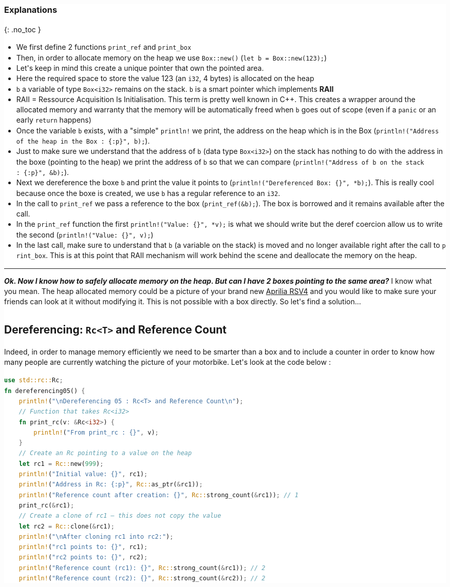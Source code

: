 
### Explanations
{: .no_toc }
* We first define 2 functions `print_ref` and `print_box`
* Then, in order to allocate memory on the heap we use `Box::new()` (`let b = Box::new(123);`)
* Let's keep in mind this create a unique pointer that own the pointed area.
* Here the required space to store the value 123 (an `i32`, 4 bytes) is allocated on the heap
* `b` a variable of type `Box<i32>` remains on the stack. `b` is a smart pointer which implements **RAII**
* RAII = Ressource Acquisition Is Initialisation. This term is pretty well known in C++. This creates a wrapper around the allocated memory and warranty that the memory will be automatically freed when `b` goes out of scope (even if a `panic` or an early `return` happens)
* Once the variable `b` exists, with a "simple" `println!` we print, the address on the heap which is in the Box (`println!("Address of the heap in the Box : {:p}", b);`).
* Just to make sure we understand that the address of `b` (data type `Box<i32>`) on the stack has nothing to do with the address in the boxe (pointing to the heap) we print the address of `b` so that we can compare (`println!("Address of b on the stack      : {:p}", &b);`).
* Next we dereference the boxe `b` and print the value it points to (`println!("Dereferenced Box: {}", *b);`). This is really cool because once the boxe is created, we use `b` has a regular reference to an `i32`.
* In the call to `print_ref` we pass a reference to the box (`print_ref(&b);`). The box is borrowed and it remains available after the call. 
* In the `print_ref` function the first `println!("Value: {}", *v);` is what we should write but the deref coercion allow us to write the second (`println!("Value: {}", v);`)
* In the last call, make sure to understand that `b` (a variable on the stack) is moved and no longer available right after the call to `print_box`. This is at this point that RAII mechanism will work behind the scene and deallocate the memory on the heap. 



---
***Ok. Now I know how to safely allocate memory on the heap. But can I have 2 boxes pointing to the same area?*** I know what you mean. The heap allocated memory could be a picture of your brand new [Aprilia RSV4](https://www.aprilia.com/en_EN/models/rsv4/) and you would like to make sure your friends can look at it without modifying it. This is not possible with a box directly. So let's find a solution...



## Dereferencing: `Rc<T>` and Reference Count
Indeed, in order to manage memory efficiently we need to be smarter than a box and to include a counter in order to know how many people are currently watching the picture of your motorbike. Let's look at the code below :

```rust
use std::rc::Rc;
fn dereferencing05() {
    println!("\nDereferencing 05 : Rc<T> and Reference Count\n");
    // Function that takes Rc<i32>
    fn print_rc(v: &Rc<i32>) {
        println!("From print_rc : {}", v);
    }
    // Create an Rc pointing to a value on the heap
    let rc1 = Rc::new(999);
    println!("Initial value: {}", rc1); 
    println!("Address in Rc: {:p}", Rc::as_ptr(&rc1));
    println!("Reference count after creation: {}", Rc::strong_count(&rc1)); // 1
    print_rc(&rc1);
    // Create a clone of rc1 — this does not copy the value
    let rc2 = Rc::clone(&rc1);
    println!("\nAfter cloning rc1 into rc2:");
    println!("rc1 points to: {}", rc1);
    println!("rc2 points to: {}", rc2);
    println!("Reference count (rc1): {}", Rc::strong_count(&rc1)); // 2
    println!("Reference count (rc2): {}", Rc::strong_count(&rc2)); // 2
```